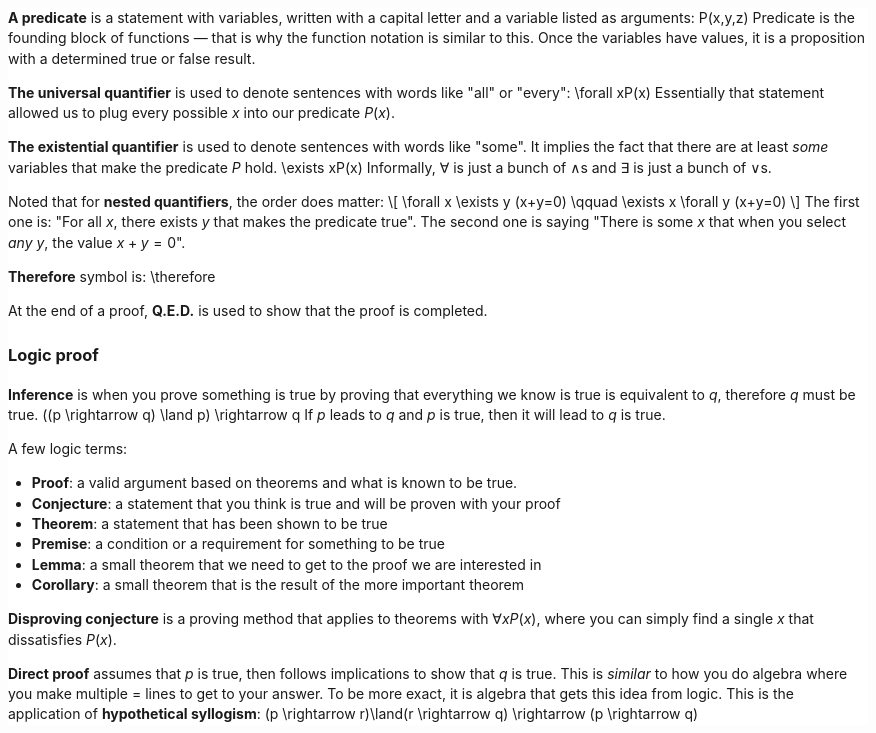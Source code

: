 **A predicate** is a statement with variables, written with a capital letter and a variable listed as arguments:
<eq> P(x,y,z) </eq>
Predicate is the founding block of functions — that is why the function notation is similar to this. Once the variables have values, it is a proposition with a determined true or false result.

**The universal quantifier** is used to denote sentences with words like "all" or "every":
<eq> \forall xP(x) </eq>
Essentially that statement allowed us to plug every possible $x$ into our predicate $P(x)$.

**The existential quantifier** is used to denote sentences with words like "some". It implies the fact that there are at least _some_ variables that make the predicate $P$ hold.
<eq> \exists xP(x) </eq>
Informally, $\forall$ is just a bunch of  $\land$s and $\exists$ is just a bunch of $\lor$s.

Noted that for **nested quantifiers**, the order does matter:
\\[
    \forall x \exists y (x+y=0)
    \qquad
    \exists x \forall y (x+y=0)
\\]
The first one is: "For all $x$, there exists $y$ that makes the predicate true". The second one is saying "There is some $x$ that when you select _any_ $y$, the value $x+y=0$".

**Therefore** symbol is:
<eq> \therefore </eq>

At the end of a proof, **Q.E.D.** is used to show that the proof is completed.

### Logic proof
**Inference** is when you prove something is true by proving that everything we know is true is equivalent to $q$, therefore $q$ must be true.
<eq>
    ((p \rightarrow q) \land p) \rightarrow q
</eq>
If $p$ leads to $q$ and $p$ is true, then it will lead to $q$ is true.

A few logic terms:

- **Proof**: a valid argument based on theorems and what is known to be true.
- **Conjecture**: a statement that you think is true and will be proven with your proof
- **Theorem**: a statement that has been shown to be true
- **Premise**: a condition or a requirement for something to be true
- **Lemma**: a small theorem that we need to get to the proof we are interested in
- **Corollary**: a small theorem that is the result of the more important theorem


**Disproving conjecture** is a proving method that applies to theorems with $\forall xP(x)$, where you can simply find a single $x$ that dissatisfies $P(x)$.

**Direct proof** assumes that $p$ is true, then follows implications to show that $q$ is true. This is _similar_ to how you do algebra where you make multiple $=$ lines to get to your answer. To be more exact, it is algebra that gets this idea from logic. This is the application of **hypothetical syllogism**:
<eq>
    (p \rightarrow r)\land(r \rightarrow q)
    \rightarrow (p \rightarrow q)
</eq>
